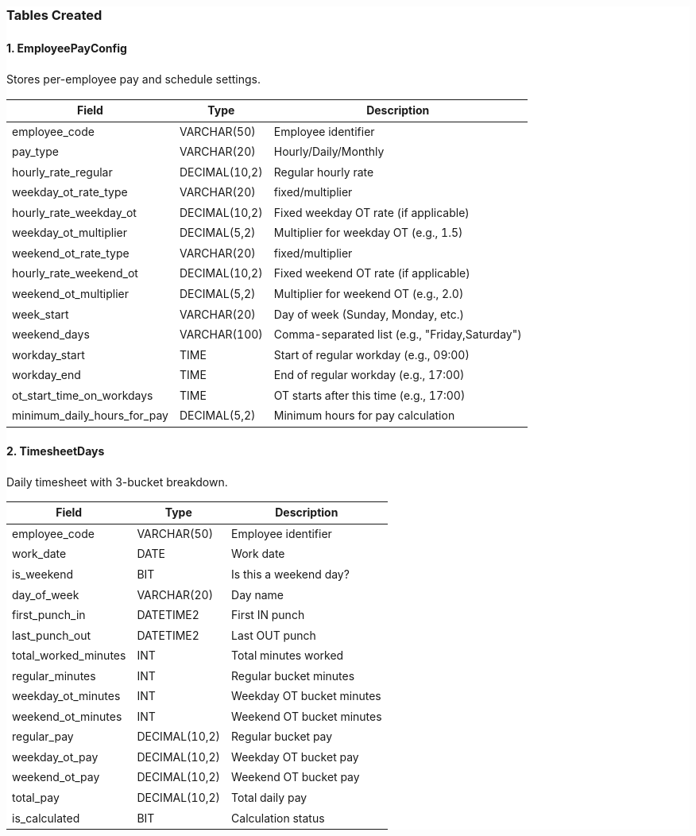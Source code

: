 ### Tables Created

#### 1. **EmployeePayConfig**
Stores per-employee pay and schedule settings.

| Field | Type | Description |
|-------|------|-------------|
| employee_code | VARCHAR(50) | Employee identifier |
| pay_type | VARCHAR(20) | Hourly/Daily/Monthly |
| hourly_rate_regular | DECIMAL(10,2) | Regular hourly rate |
| weekday_ot_rate_type | VARCHAR(20) | fixed/multiplier |
| hourly_rate_weekday_ot | DECIMAL(10,2) | Fixed weekday OT rate (if applicable) |
| weekday_ot_multiplier | DECIMAL(5,2) | Multiplier for weekday OT (e.g., 1.5) |
| weekend_ot_rate_type | VARCHAR(20) | fixed/multiplier |
| hourly_rate_weekend_ot | DECIMAL(10,2) | Fixed weekend OT rate (if applicable) |
| weekend_ot_multiplier | DECIMAL(5,2) | Multiplier for weekend OT (e.g., 2.0) |
| week_start | VARCHAR(20) | Day of week (Sunday, Monday, etc.) |
| weekend_days | VARCHAR(100) | Comma-separated list (e.g., "Friday,Saturday") |
| workday_start | TIME | Start of regular workday (e.g., 09:00) |
| workday_end | TIME | End of regular workday (e.g., 17:00) |
| ot_start_time_on_workdays | TIME | OT starts after this time (e.g., 17:00) |
| minimum_daily_hours_for_pay | DECIMAL(5,2) | Minimum hours for pay calculation |

#### 2. **TimesheetDays**
Daily timesheet with 3-bucket breakdown.

| Field | Type | Description |
|-------|------|-------------|
| employee_code | VARCHAR(50) | Employee identifier |
| work_date | DATE | Work date |
| is_weekend | BIT | Is this a weekend day? |
| day_of_week | VARCHAR(20) | Day name |
| first_punch_in | DATETIME2 | First IN punch |
| last_punch_out | DATETIME2 | Last OUT punch |
| total_worked_minutes | INT | Total minutes worked |
| regular_minutes | INT | Regular bucket minutes |
| weekday_ot_minutes | INT | Weekday OT bucket minutes |
| weekend_ot_minutes | INT | Weekend OT bucket minutes |
| regular_pay | DECIMAL(10,2) | Regular bucket pay |
| weekday_ot_pay | DECIMAL(10,2) | Weekday OT bucket pay |
| weekend_ot_pay | DECIMAL(10,2) | Weekend OT bucket pay |
| total_pay | DECIMAL(10,2) | Total daily pay |
| is_calculated | BIT | Calculation status |